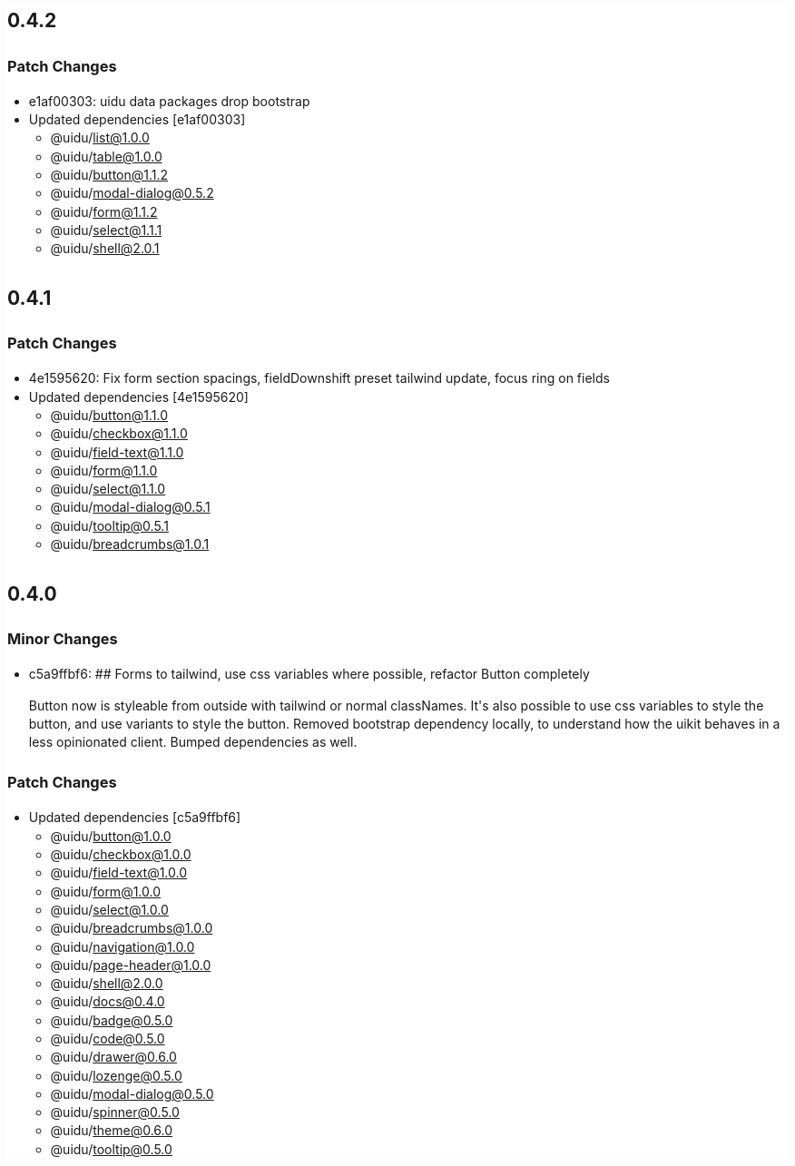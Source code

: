 ## 0.4.2

### Patch Changes

- e1af00303: uidu data packages drop bootstrap
- Updated dependencies [e1af00303]
  - @uidu/list@1.0.0
  - @uidu/table@1.0.0
  - @uidu/button@1.1.2
  - @uidu/modal-dialog@0.5.2
  - @uidu/form@1.1.2
  - @uidu/select@1.1.1
  - @uidu/shell@2.0.1

## 0.4.1

### Patch Changes

- 4e1595620: Fix form section spacings, fieldDownshift preset tailwind update, focus ring on fields
- Updated dependencies [4e1595620]
  - @uidu/button@1.1.0
  - @uidu/checkbox@1.1.0
  - @uidu/field-text@1.1.0
  - @uidu/form@1.1.0
  - @uidu/select@1.1.0
  - @uidu/modal-dialog@0.5.1
  - @uidu/tooltip@0.5.1
  - @uidu/breadcrumbs@1.0.1

## 0.4.0

### Minor Changes

- c5a9ffbf6: ## Forms to tailwind, use css variables where possible, refactor Button completely

  Button now is styleable from outside with tailwind or normal classNames. It's also possible to use css variables to style the button, and use variants to style the button.
  Removed bootstrap dependency locally, to understand how the uikit behaves in a less opinionated client.
  Bumped dependencies as well.

### Patch Changes

- Updated dependencies [c5a9ffbf6]
  - @uidu/button@1.0.0
  - @uidu/checkbox@1.0.0
  - @uidu/field-text@1.0.0
  - @uidu/form@1.0.0
  - @uidu/select@1.0.0
  - @uidu/breadcrumbs@1.0.0
  - @uidu/navigation@1.0.0
  - @uidu/page-header@1.0.0
  - @uidu/shell@2.0.0
  - @uidu/docs@0.4.0
  - @uidu/badge@0.5.0
  - @uidu/code@0.5.0
  - @uidu/drawer@0.6.0
  - @uidu/lozenge@0.5.0
  - @uidu/modal-dialog@0.5.0
  - @uidu/spinner@0.5.0
  - @uidu/theme@0.6.0
  - @uidu/tooltip@0.5.0